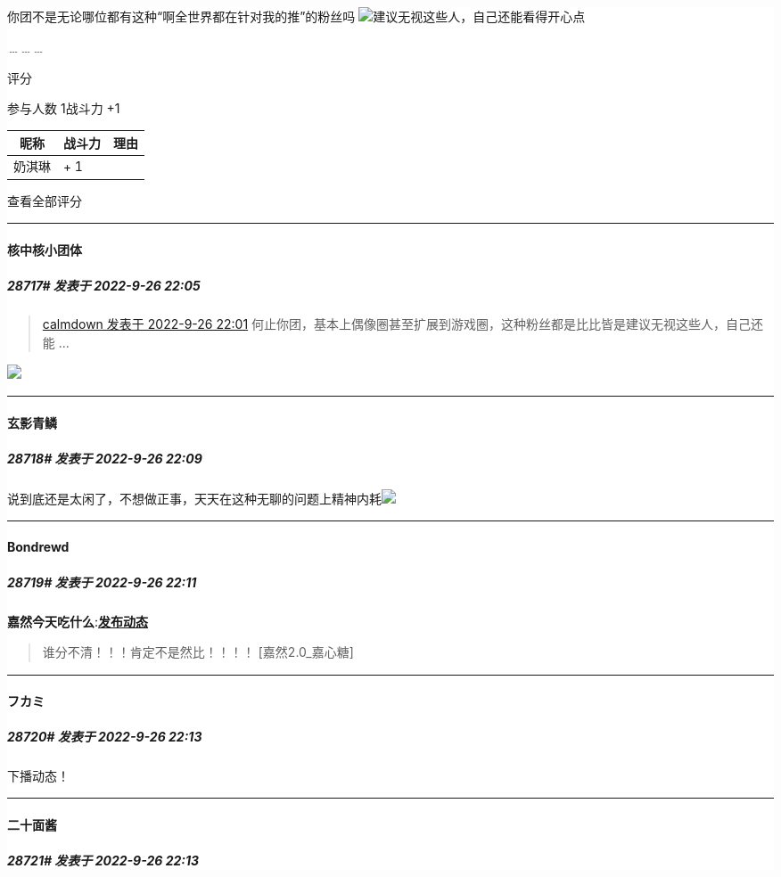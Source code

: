 你团不是无论哪位都有这种“啊全世界都在针对我的推”的粉丝吗</blockquote>
<img src="https://static.saraba1st.com/image/smiley/face2017/055.png" referrerpolicy="no-referrer">建议无视这些人，自己还能看得开心点

﹍﹍﹍

评分

 参与人数 1战斗力 +1

|昵称|战斗力|理由|
|----|---|---|
| 奶淇琳| + 1||

查看全部评分

*****

####  核中核小团体  
##### 28717#       发表于 2022-9-26 22:05

<blockquote><a href="httphttps://bbs.saraba1st.com/2b/forum.php?mod=redirect&amp;goto=findpost&amp;pid=57662593&amp;ptid=2086611" target="_blank">calmdown 发表于 2022-9-26 22:01</a>
何止你团，基本上偶像圈甚至扩展到游戏圈，这种粉丝都是比比皆是建议无视这些人，自己还能 ...</blockquote>
<img src="https://static.saraba1st.com/image/smiley/face2017/067.png" referrerpolicy="no-referrer">

*****

####  玄影青鳞  
##### 28718#       发表于 2022-9-26 22:09

说到底还是太闲了，不想做正事，天天在这种无聊的问题上精神内耗<img src="https://static.saraba1st.com/image/smiley/bundam2017/003.png" referrerpolicy="no-referrer">



*****

####  Bondrewd  
##### 28719#       发表于 2022-9-26 22:11

<strong>嘉然今天吃什么</strong>:<strong>[发布动态](https://t.bilibili.com/710229042209489061)</strong><blockquote>谁分不清！！！肯定不是然比！！！！
[嘉然2.0_嘉心糖]</blockquote>

*****

####  フカミ  
##### 28720#       发表于 2022-9-26 22:13

下播动态！

*****

####  二十面酱  
##### 28721#       发表于 2022-9-26 22:13
